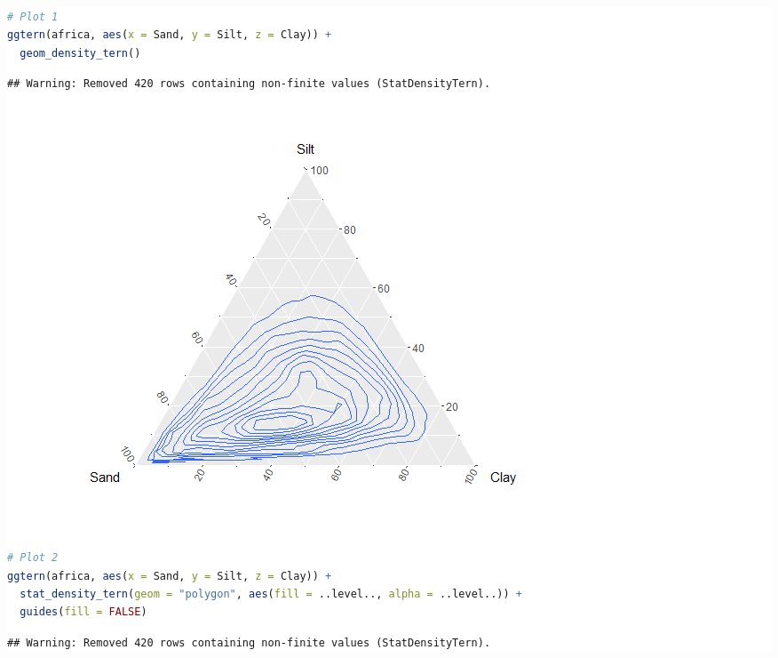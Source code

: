 ``` r
# Plot 1
ggtern(africa, aes(x = Sand, y = Silt, z = Clay)) +
  geom_density_tern()
```

    ## Warning: Removed 420 rows containing non-finite values (StatDensityTern).

![](datacamp_ggplot2_Part3_files/figure-markdown_github/Part%202%20specdata1-6.png)

``` r
# Plot 2
ggtern(africa, aes(x = Sand, y = Silt, z = Clay)) +
  stat_density_tern(geom = "polygon", aes(fill = ..level.., alpha = ..level..)) +
  guides(fill = FALSE)
```

    ## Warning: Removed 420 rows containing non-finite values (StatDensityTern).
